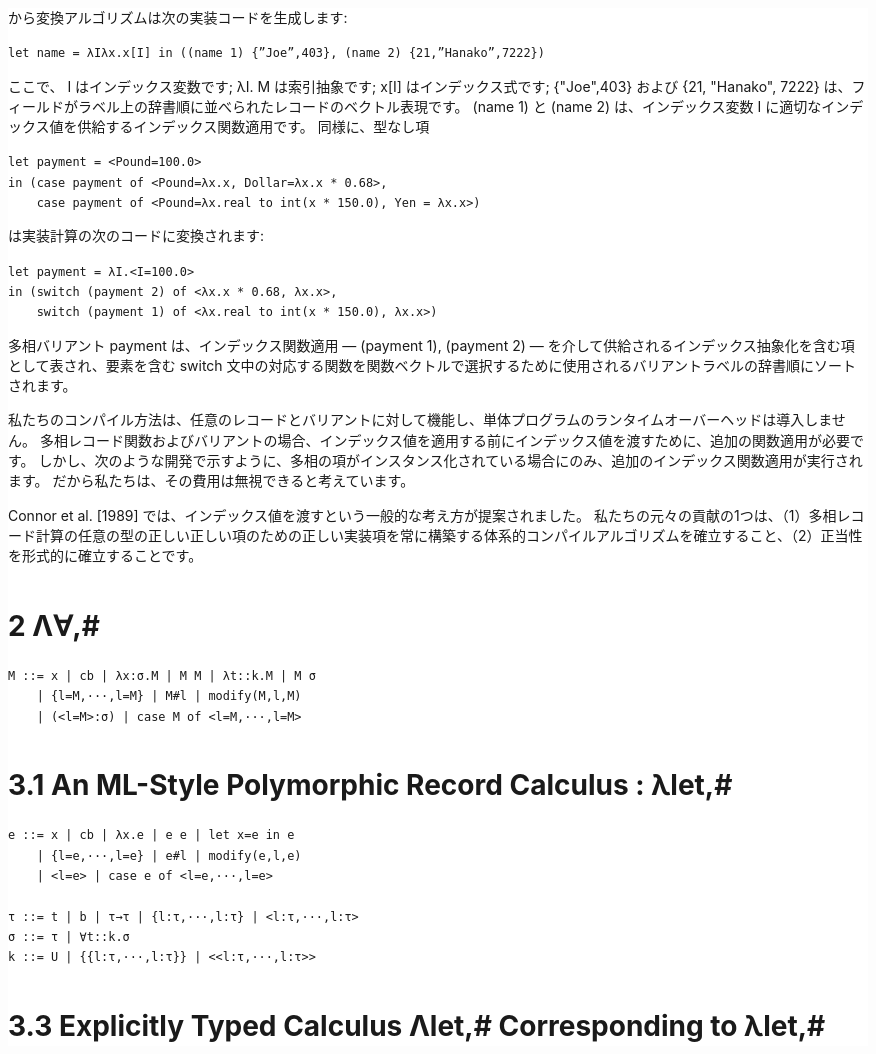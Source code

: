   から変換アルゴリズムは次の実装コードを生成します:

    let name = λIλx.x[I] in ((name 1) {”Joe”,403}, (name 2) {21,”Hanako”,7222})

  ここで、 I はインデックス変数です;
  λI. M は索引抽象です;
  x[I] はインデックス式です;
  {"Joe",403} および {21, "Hanako", 7222} は、フィールドがラベル上の辞書順に並べられたレコードのベクトル表現です。
  (name 1) と (name 2) は、インデックス変数 I に適切なインデックス値を供給するインデックス関数適用です。
  同様に、型なし項

    let payment = <Pound=100.0>
    in (case payment of <Pound=λx.x, Dollar=λx.x * 0.68>,
        case payment of <Pound=λx.real to int(x * 150.0), Yen = λx.x>)

  は実装計算の次のコードに変換されます:

    let payment = λI.<I=100.0>
    in (switch (payment 2) of <λx.x * 0.68, λx.x>,
        switch (payment 1) of <λx.real to int(x * 150.0), λx.x>)

  多相バリアント payment は、インデックス関数適用 — (payment 1), (payment 2) — を介して供給されるインデックス抽象化を含む項として表され、要素を含む switch 文中の対応する関数を関数ベクトルで選択するために使用されるバリアントラベルの辞書順にソートされます。

  私たちのコンパイル方法は、任意のレコードとバリアントに対して機能し、単体プログラムのランタイムオーバーヘッドは導入しません。
  多相レコード関数およびバリアントの場合、インデックス値を適用する前にインデックス値を渡すために、追加の関数適用が必要です。
  しかし、次のような開発で示すように、多相の項がインスタンス化されている場合にのみ、追加のインデックス関数適用が実行されます。
  だから私たちは、その費用は無視できると考えています。

  

  Connor et al. [1989] では、インデックス値を渡すという一般的な考え方が提案されました。
  私たちの元々の貢献の1つは、（1）多相レコード計算の任意の型の正しい正しい項のための正しい実装項を常に構築する体系的コンパイルアルゴリズムを確立すること、（2）正当性を形式的に確立することです。

# 2 Λ∀,#

    M ::= x | cb | λx:σ.M | M M | λt::k.M | M σ
        | {l=M,···,l=M} | M#l | modify(M,l,M)
        | (<l=M>:σ) | case M of <l=M,···,l=M>

# 3.1 An ML-Style Polymorphic Record Calculus : λlet,#

    e ::= x | cb | λx.e | e e | let x=e in e
        | {l=e,···,l=e} | e#l | modify(e,l,e)
        | <l=e> | case e of <l=e,···,l=e>

    τ ::= t | b | τ→τ | {l:τ,···,l:τ} | <l:τ,···,l:τ>
    σ ::= τ | ∀t::k.σ
    k ::= U | {{l:τ,···,l:τ}} | <<l:τ,···,l:τ>>

# 3.3 Explicitly Typed Calculus Λlet,# Corresponding to λlet,#
